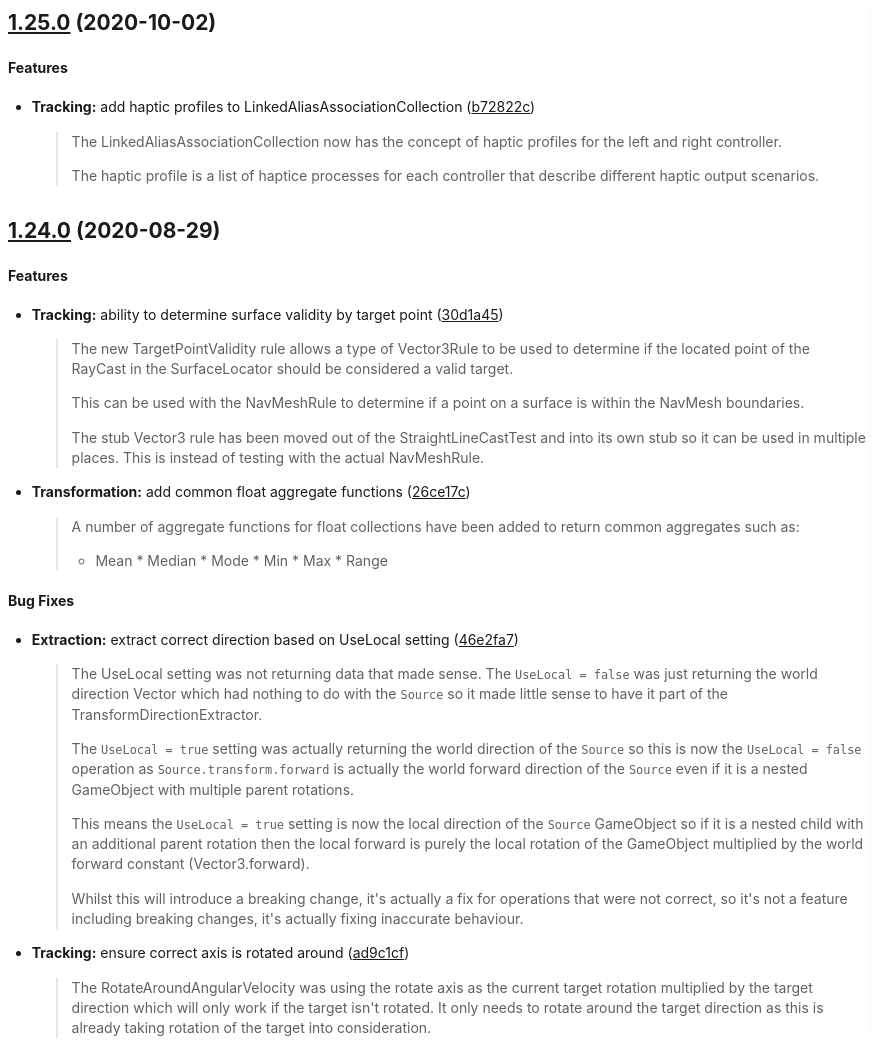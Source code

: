 ## [1.25.0](https://github.com/ExtendRealityLtd/Zinnia.Unity/compare/v1.24.0...v1.25.0) (2020-10-02)

#### Features

* **Tracking:** add haptic profiles to LinkedAliasAssociationCollection ([b72822c](https://github.com/ExtendRealityLtd/Zinnia.Unity/commit/b72822cf0364169acae60740427fcd582960edc2))
  > The LinkedAliasAssociationCollection now has the concept of haptic profiles for the left and right controller.
  > 
  > The haptic profile is a list of haptice processes for each controller that describe different haptic output scenarios.

## [1.24.0](https://github.com/ExtendRealityLtd/Zinnia.Unity/compare/v1.23.0...v1.24.0) (2020-08-29)

#### Features

* **Tracking:** ability to determine surface validity by target point ([30d1a45](https://github.com/ExtendRealityLtd/Zinnia.Unity/commit/30d1a4550734d95e37251c1b59f11279edbee07e))
  > The new TargetPointValidity rule allows a type of Vector3Rule to be used to determine if the located point of the RayCast in the SurfaceLocator should be considered a valid target.
  > 
  > This can be used with the NavMeshRule to determine if a point on a surface is within the NavMesh boundaries.
  > 
  > The stub Vector3 rule has been moved out of the StraightLineCastTest and into its own stub so it can be used in multiple places. This is instead of testing with the actual NavMeshRule.
* **Transformation:** add common float aggregate functions ([26ce17c](https://github.com/ExtendRealityLtd/Zinnia.Unity/commit/26ce17c7b0a459d671b6f5127da51e001259c05b))
  > A number of aggregate functions for float collections have been added to return common aggregates such as:
  > 
  > * Mean * Median * Mode * Min * Max * Range

#### Bug Fixes

* **Extraction:** extract correct direction based on UseLocal setting ([46e2fa7](https://github.com/ExtendRealityLtd/Zinnia.Unity/commit/46e2fa7922a6f379500ca6a5557b179db8844a43))
  > The UseLocal setting was not returning data that made sense. The `UseLocal = false` was just returning the world direction Vector which had nothing to do with the `Source` so it made little sense to have it part of the TransformDirectionExtractor.
  > 
  > The `UseLocal = true` setting was actually returning the world direction of the `Source` so this is now the `UseLocal = false` operation as `Source.transform.forward` is actually the world forward direction of the `Source` even if it is a nested GameObject with multiple parent rotations.
  > 
  > This means the `UseLocal = true` setting is now the local direction of the `Source` GameObject so if it is a nested child with an additional parent rotation then the local forward is purely the local rotation of the GameObject multiplied by the world forward constant (Vector3.forward).
  > 
  > Whilst this will introduce a breaking change, it's actually a fix for operations that were not correct, so it's not a feature including breaking changes, it's actually fixing inaccurate behaviour.
* **Tracking:** ensure correct axis is rotated around ([ad9c1cf](https://github.com/ExtendRealityLtd/Zinnia.Unity/commit/ad9c1cfc1cd8d9b40c6570150a7cc199bd77fcf5))
  > The RotateAroundAngularVelocity was using the rotate axis as the current target rotation multiplied by the target direction which will only work if the target isn't rotated. It only needs to rotate around the target direction as this is already taking rotation of the target into consideration.
